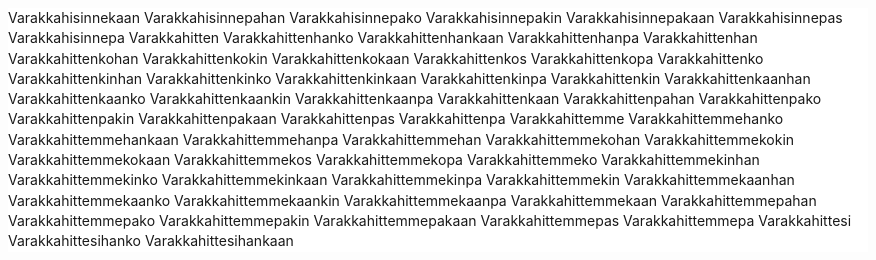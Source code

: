 Varakkahisinnekaan
Varakkahisinnepahan
Varakkahisinnepako
Varakkahisinnepakin
Varakkahisinnepakaan
Varakkahisinnepas
Varakkahisinnepa
Varakkahitten
Varakkahittenhanko
Varakkahittenhankaan
Varakkahittenhanpa
Varakkahittenhan
Varakkahittenkohan
Varakkahittenkokin
Varakkahittenkokaan
Varakkahittenkos
Varakkahittenkopa
Varakkahittenko
Varakkahittenkinhan
Varakkahittenkinko
Varakkahittenkinkaan
Varakkahittenkinpa
Varakkahittenkin
Varakkahittenkaanhan
Varakkahittenkaanko
Varakkahittenkaankin
Varakkahittenkaanpa
Varakkahittenkaan
Varakkahittenpahan
Varakkahittenpako
Varakkahittenpakin
Varakkahittenpakaan
Varakkahittenpas
Varakkahittenpa
Varakkahittemme
Varakkahittemmehanko
Varakkahittemmehankaan
Varakkahittemmehanpa
Varakkahittemmehan
Varakkahittemmekohan
Varakkahittemmekokin
Varakkahittemmekokaan
Varakkahittemmekos
Varakkahittemmekopa
Varakkahittemmeko
Varakkahittemmekinhan
Varakkahittemmekinko
Varakkahittemmekinkaan
Varakkahittemmekinpa
Varakkahittemmekin
Varakkahittemmekaanhan
Varakkahittemmekaanko
Varakkahittemmekaankin
Varakkahittemmekaanpa
Varakkahittemmekaan
Varakkahittemmepahan
Varakkahittemmepako
Varakkahittemmepakin
Varakkahittemmepakaan
Varakkahittemmepas
Varakkahittemmepa
Varakkahittesi
Varakkahittesihanko
Varakkahittesihankaan